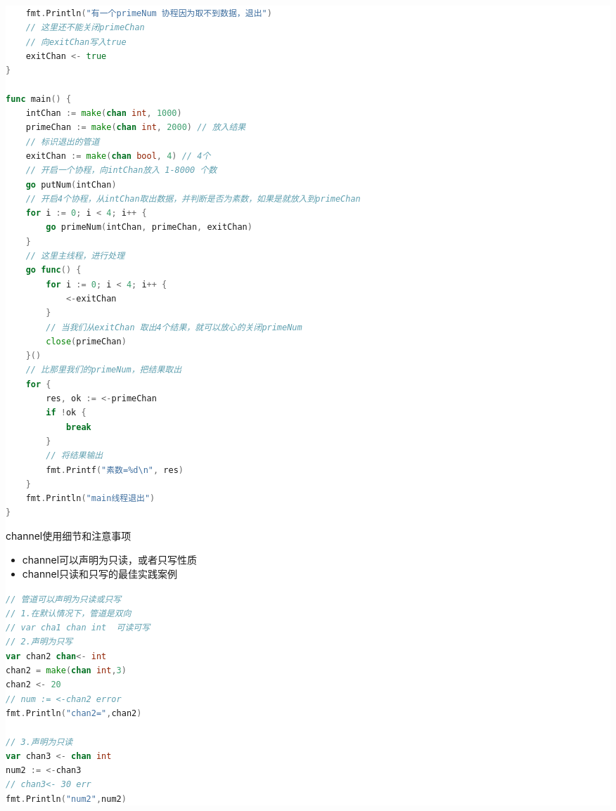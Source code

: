 ```go
	fmt.Println("有一个primeNum 协程因为取不到数据，退出")
	// 这里还不能关闭primeChan
	// 向exitChan写入true
	exitChan <- true
}

func main() {
	intChan := make(chan int, 1000)
	primeChan := make(chan int, 2000) // 放入结果
	// 标识退出的管道
	exitChan := make(chan bool, 4) // 4个
	// 开启一个协程，向intChan放入 1-8000 个数
	go putNum(intChan)
	// 开启4个协程，从intChan取出数据，并判断是否为素数，如果是就放入到primeChan
	for i := 0; i < 4; i++ {
		go primeNum(intChan, primeChan, exitChan)
	}
	// 这里主线程，进行处理
	go func() {
		for i := 0; i < 4; i++ {
			<-exitChan
		}
		// 当我们从exitChan 取出4个结果，就可以放心的关闭primeNum
		close(primeChan)
	}()
	// 比那里我们的primeNum，把结果取出
	for {
		res, ok := <-primeChan
		if !ok {
			break
		}
		// 将结果输出
		fmt.Printf("素数=%d\n", res)
	}
	fmt.Println("main线程退出")
}
```

channel使用细节和注意事项

- channel可以声明为只读，或者只写性质
- channel只读和只写的最佳实践案例

```go
// 管道可以声明为只读或只写
// 1.在默认情况下，管道是双向
// var cha1 chan int  可读可写
// 2.声明为只写
var chan2 chan<- int
chan2 = make(chan int,3)
chan2 <- 20
// num := <-chan2 error
fmt.Println("chan2=",chan2)

// 3.声明为只读
var chan3 <- chan int
num2 := <-chan3
// chan3<- 30 err
fmt.Println("num2",num2)
```
